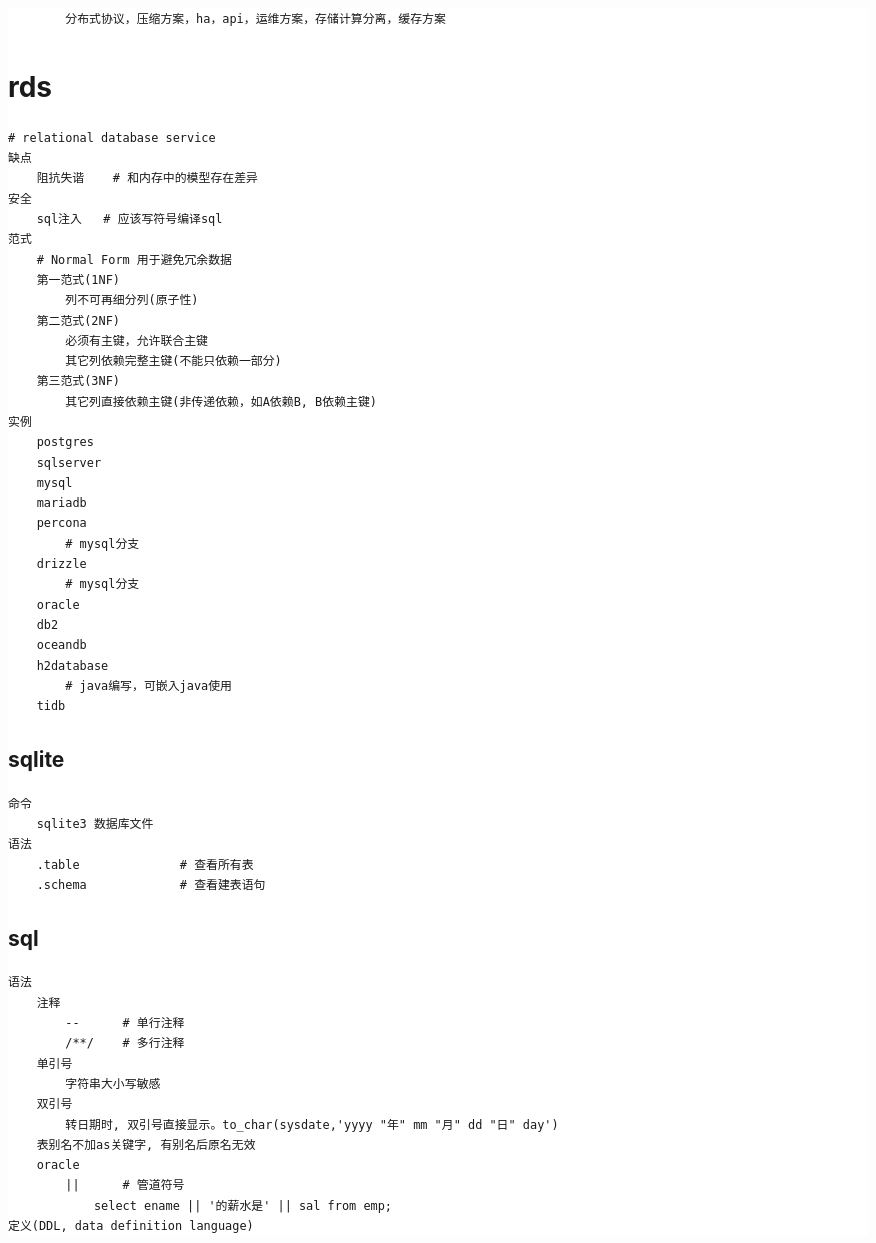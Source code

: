             分布式协议，压缩方案，ha，api，运维方案，存储计算分离，缓存方案
# rds
    # relational database service
    缺点
        阻抗失谐    # 和内存中的模型存在差异
    安全
        sql注入   # 应该写符号编译sql
    范式
        # Normal Form 用于避免冗余数据
        第一范式(1NF)
            列不可再细分列(原子性)
        第二范式(2NF)
            必须有主键，允许联合主键
            其它列依赖完整主键(不能只依赖一部分)
        第三范式(3NF)
            其它列直接依赖主键(非传递依赖，如A依赖B, B依赖主键)
    实例
        postgres
        sqlserver
        mysql
        mariadb
        percona
            # mysql分支
        drizzle
            # mysql分支
        oracle
        db2
        oceandb
        h2database
            # java编写，可嵌入java使用
        tidb
## sqlite
    命令
        sqlite3 数据库文件
    语法
        .table              # 查看所有表
        .schema             # 查看建表语句
## sql
    语法
        注释
            --      # 单行注释
            /**/    # 多行注释
        单引号
            字符串大小写敏感
        双引号
            转日期时, 双引号直接显示。to_char(sysdate,'yyyy "年" mm "月" dd "日" day')
        表别名不加as关键字, 有别名后原名无效
        oracle
            ||      # 管道符号
                select ename || '的薪水是' || sal from emp;
    定义(DDL, data definition language)